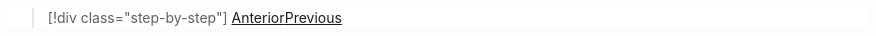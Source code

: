 > [!div class="step-by-step"]
> [<span data-ttu-id="dc3a3-243">Anterior</span><span class="sxs-lookup"><span data-stu-id="dc3a3-243">Previous</span></span>](maximizing-performance-with-the-entity-framework-in-an-asp-net-web-application.md)

